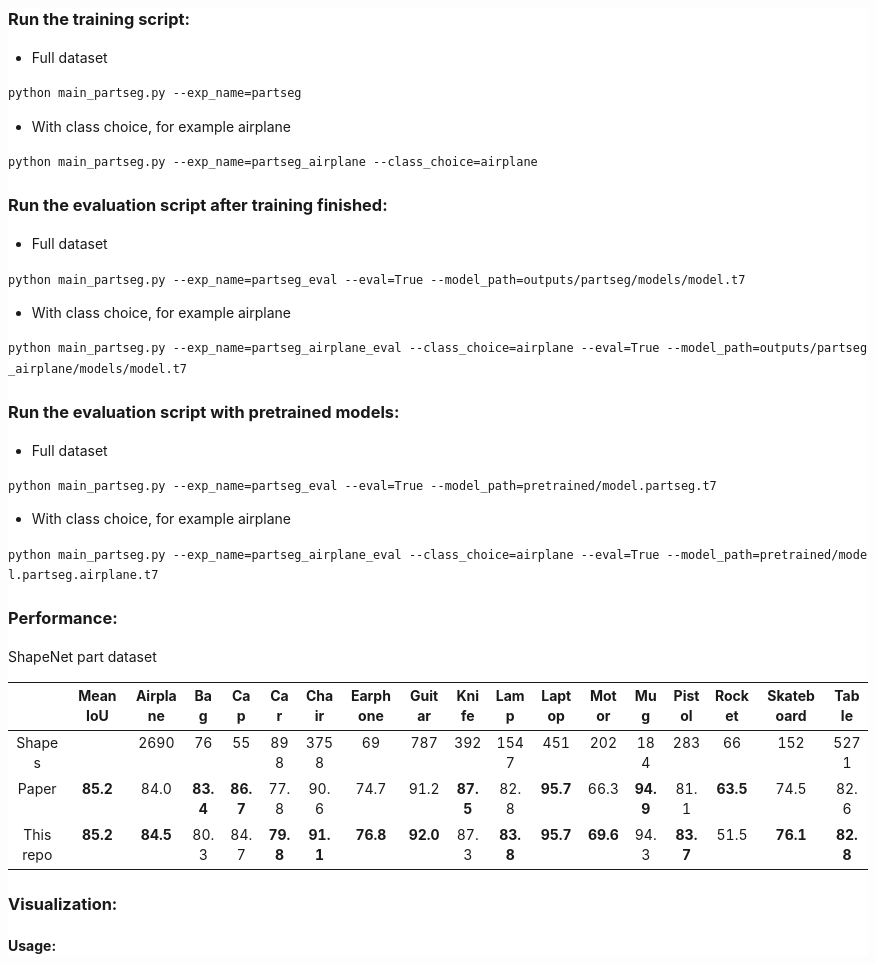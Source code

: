 ### Run the training script:

- Full dataset

``` 
python main_partseg.py --exp_name=partseg 
```

- With class choice, for example airplane 

``` 
python main_partseg.py --exp_name=partseg_airplane --class_choice=airplane
```

### Run the evaluation script after training finished:

- Full dataset

```
python main_partseg.py --exp_name=partseg_eval --eval=True --model_path=outputs/partseg/models/model.t7
```

- With class choice, for example airplane 

```
python main_partseg.py --exp_name=partseg_airplane_eval --class_choice=airplane --eval=True --model_path=outputs/partseg_airplane/models/model.t7
```

### Run the evaluation script with pretrained models:

- Full dataset

``` 
python main_partseg.py --exp_name=partseg_eval --eval=True --model_path=pretrained/model.partseg.t7
```

- With class choice, for example airplane 

``` 
python main_partseg.py --exp_name=partseg_airplane_eval --class_choice=airplane --eval=True --model_path=pretrained/model.partseg.airplane.t7
```

### Performance:

ShapeNet part dataset

| | Mean IoU | Airplane | Bag | Cap | Car | Chair | Earphone | Guitar | Knife | Lamp | Laptop | Motor | Mug | Pistol | Rocket | Skateboard | Table
| :---: | :---: | :---: | :---: | :---: | :---: | :---: | :---: | :---: | :---: | :---: | :---: | :---: | :---: | :---: | :---: | :---: | :---: | 
| Shapes | | 2690 | 76 | 55 | 898 | 3758 | 69 | 787 | 392 | 1547 | 451 | 202 | 184 | 283 | 66 | 152 | 5271 | 
| Paper | **85.2** | 84.0 | **83.4** | **86.7** | 77.8 | 90.6 | 74.7 | 91.2 | **87.5** | 82.8 | **95.7** | 66.3 | **94.9** | 81.1 | **63.5** | 74.5 | 82.6 |
| This repo | **85.2** | **84.5** | 80.3 | 84.7 | **79.8** | **91.1** | **76.8** | **92.0** | 87.3 | **83.8** | **95.7** | **69.6** | 94.3 | **83.7** | 51.5 | **76.1** | **82.8** |

### Visualization:
#### Usage:

